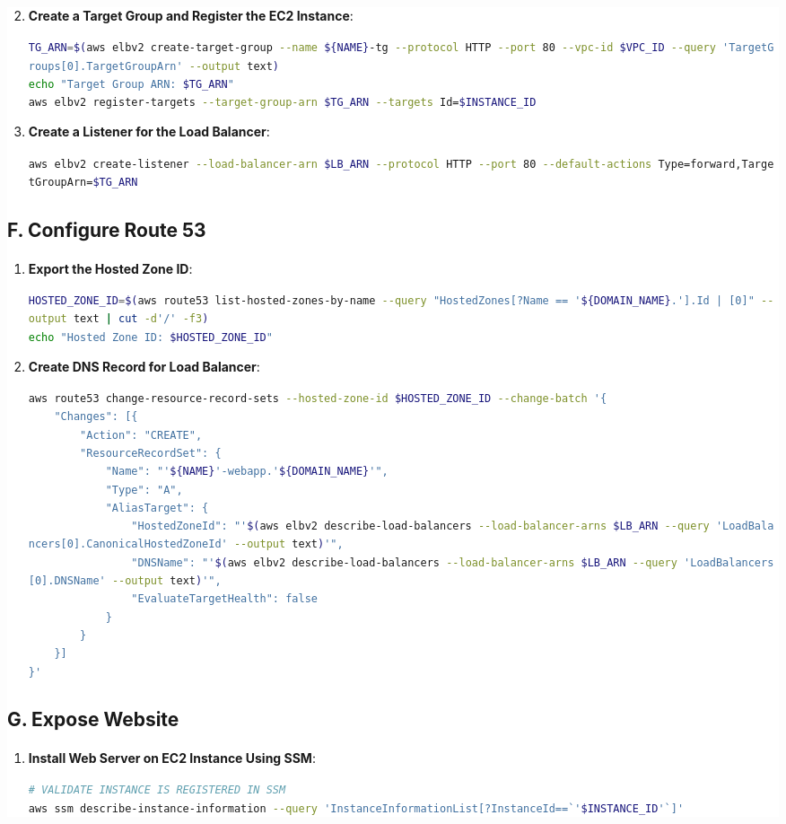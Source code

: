 2. **Create a Target Group and Register the EC2 Instance**:

    ```bash
    TG_ARN=$(aws elbv2 create-target-group --name ${NAME}-tg --protocol HTTP --port 80 --vpc-id $VPC_ID --query 'TargetGroups[0].TargetGroupArn' --output text)
    echo "Target Group ARN: $TG_ARN"
    aws elbv2 register-targets --target-group-arn $TG_ARN --targets Id=$INSTANCE_ID
    ```

3. **Create a Listener for the Load Balancer**:

    ```bash
    aws elbv2 create-listener --load-balancer-arn $LB_ARN --protocol HTTP --port 80 --default-actions Type=forward,TargetGroupArn=$TG_ARN
    ```

## F. Configure Route 53

1. **Export the Hosted Zone ID**:

    ```bash
    HOSTED_ZONE_ID=$(aws route53 list-hosted-zones-by-name --query "HostedZones[?Name == '${DOMAIN_NAME}.'].Id | [0]" --output text | cut -d'/' -f3)
    echo "Hosted Zone ID: $HOSTED_ZONE_ID"
    ```

2. **Create DNS Record for Load Balancer**:

    ```bash
    aws route53 change-resource-record-sets --hosted-zone-id $HOSTED_ZONE_ID --change-batch '{
        "Changes": [{
            "Action": "CREATE",
            "ResourceRecordSet": {
                "Name": "'${NAME}'-webapp.'${DOMAIN_NAME}'",
                "Type": "A",
                "AliasTarget": {
                    "HostedZoneId": "'$(aws elbv2 describe-load-balancers --load-balancer-arns $LB_ARN --query 'LoadBalancers[0].CanonicalHostedZoneId' --output text)'",
                    "DNSName": "'$(aws elbv2 describe-load-balancers --load-balancer-arns $LB_ARN --query 'LoadBalancers[0].DNSName' --output text)'",
                    "EvaluateTargetHealth": false
                }
            }
        }]
    }'
    ```

## G. Expose Website

1. **Install Web Server on EC2 Instance Using SSM**:

    ```bash
    # VALIDATE INSTANCE IS REGISTERED IN SSM 
    aws ssm describe-instance-information --query 'InstanceInformationList[?InstanceId==`'$INSTANCE_ID'`]'
